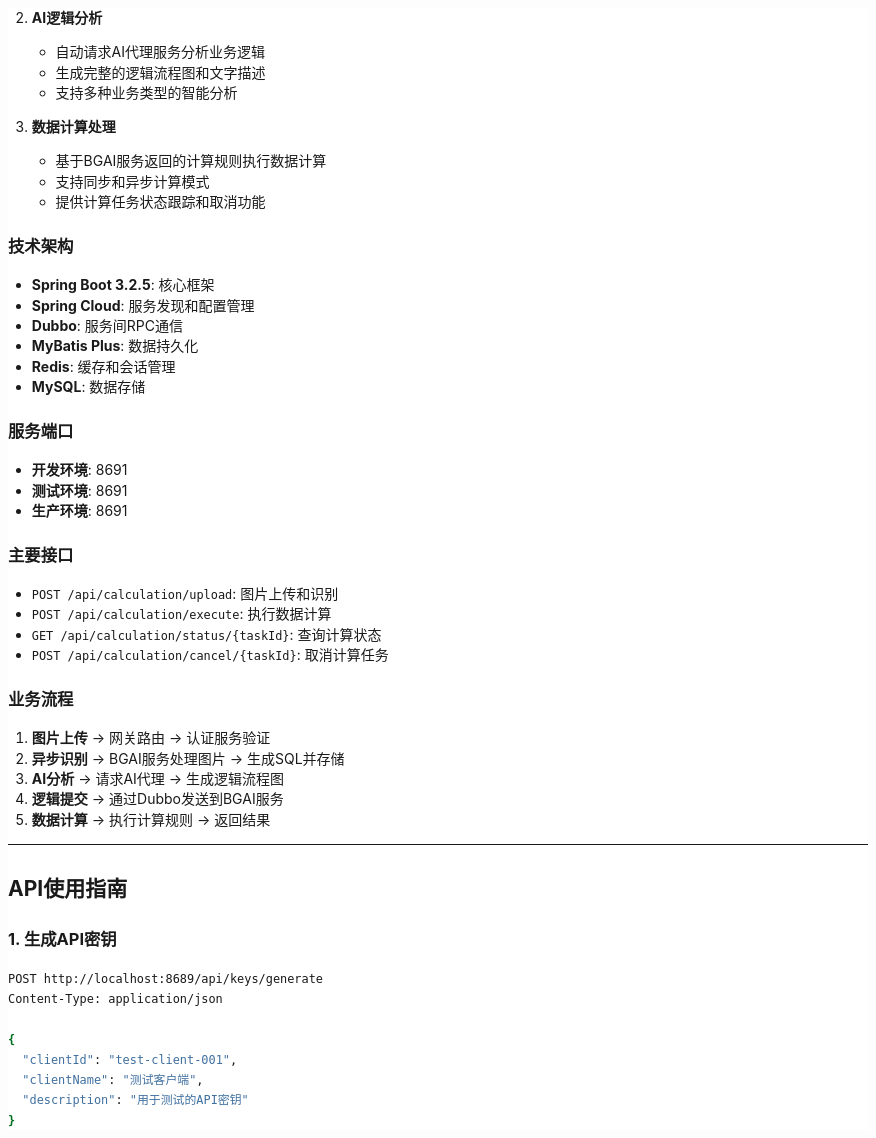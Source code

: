 2. **AI逻辑分析**
   - 自动请求AI代理服务分析业务逻辑
   - 生成完整的逻辑流程图和文字描述
   - 支持多种业务类型的智能分析

3. **数据计算处理**
   - 基于BGAI服务返回的计算规则执行数据计算
   - 支持同步和异步计算模式
   - 提供计算任务状态跟踪和取消功能

### 技术架构

- **Spring Boot 3.2.5**: 核心框架
- **Spring Cloud**: 服务发现和配置管理
- **Dubbo**: 服务间RPC通信
- **MyBatis Plus**: 数据持久化
- **Redis**: 缓存和会话管理
- **MySQL**: 数据存储

### 服务端口

- **开发环境**: 8691
- **测试环境**: 8691
- **生产环境**: 8691

### 主要接口

- `POST /api/calculation/upload`: 图片上传和识别
- `POST /api/calculation/execute`: 执行数据计算
- `GET /api/calculation/status/{taskId}`: 查询计算状态
- `POST /api/calculation/cancel/{taskId}`: 取消计算任务

### 业务流程

1. **图片上传** → 网关路由 → 认证服务验证
2. **异步识别** → BGAI服务处理图片 → 生成SQL并存储
3. **AI分析** → 请求AI代理 → 生成逻辑流程图
4. **逻辑提交** → 通过Dubbo发送到BGAI服务
5. **数据计算** → 执行计算规则 → 返回结果

---

## API使用指南

### 1. 生成API密钥

```bash
POST http://localhost:8689/api/keys/generate
Content-Type: application/json

{
  "clientId": "test-client-001",
  "clientName": "测试客户端",
  "description": "用于测试的API密钥"
}
```
